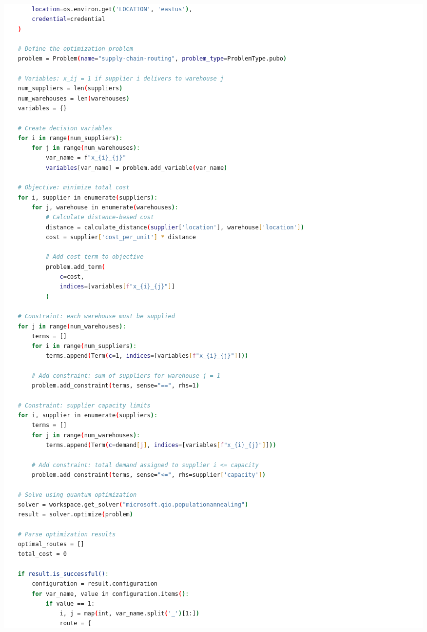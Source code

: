    ```bash
           location=os.environ.get('LOCATION', 'eastus'),
           credential=credential
       )
       
       # Define the optimization problem
       problem = Problem(name="supply-chain-routing", problem_type=ProblemType.pubo)
       
       # Variables: x_ij = 1 if supplier i delivers to warehouse j
       num_suppliers = len(suppliers)
       num_warehouses = len(warehouses)
       variables = {}
       
       # Create decision variables
       for i in range(num_suppliers):
           for j in range(num_warehouses):
               var_name = f"x_{i}_{j}"
               variables[var_name] = problem.add_variable(var_name)
       
       # Objective: minimize total cost
       for i, supplier in enumerate(suppliers):
           for j, warehouse in enumerate(warehouses):
               # Calculate distance-based cost
               distance = calculate_distance(supplier['location'], warehouse['location'])
               cost = supplier['cost_per_unit'] * distance
               
               # Add cost term to objective
               problem.add_term(
                   c=cost,
                   indices=[variables[f"x_{i}_{j}"]]
               )
       
       # Constraint: each warehouse must be supplied
       for j in range(num_warehouses):
           terms = []
           for i in range(num_suppliers):
               terms.append(Term(c=1, indices=[variables[f"x_{i}_{j}"]]))
           
           # Add constraint: sum of suppliers for warehouse j = 1
           problem.add_constraint(terms, sense="==", rhs=1)
       
       # Constraint: supplier capacity limits
       for i, supplier in enumerate(suppliers):
           terms = []
           for j in range(num_warehouses):
               terms.append(Term(c=demand[j], indices=[variables[f"x_{i}_{j}"]]))
           
           # Add constraint: total demand assigned to supplier i <= capacity
           problem.add_constraint(terms, sense="<=", rhs=supplier['capacity'])
       
       # Solve using quantum optimization
       solver = workspace.get_solver("microsoft.qio.populationannealing")
       result = solver.optimize(problem)
       
       # Parse optimization results
       optimal_routes = []
       total_cost = 0
       
       if result.is_successful():
           configuration = result.configuration
           for var_name, value in configuration.items():
               if value == 1:
                   i, j = map(int, var_name.split('_')[1:])
                   route = {
   ```